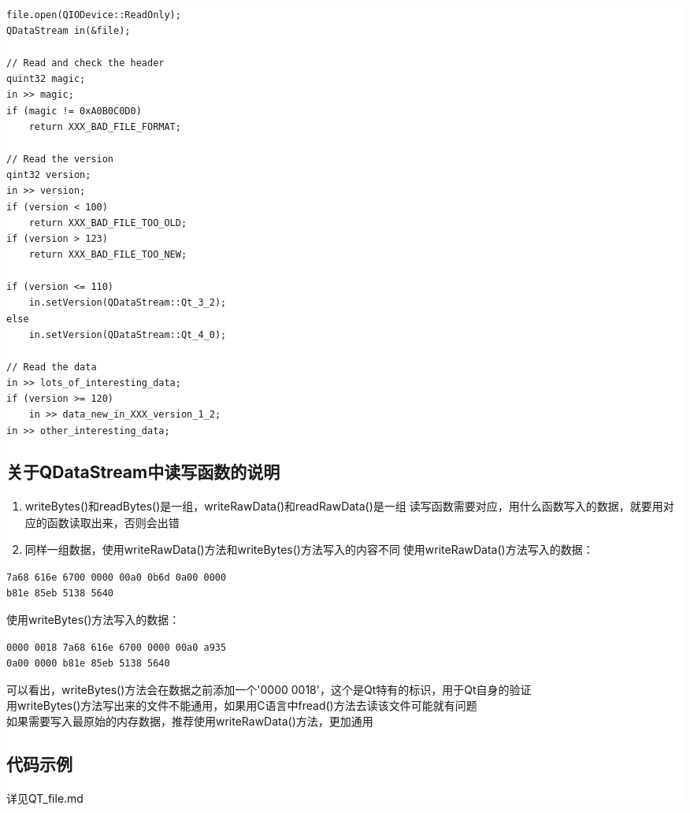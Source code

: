 ```
file.open(QIODevice::ReadOnly);
QDataStream in(&file);

// Read and check the header
quint32 magic;
in >> magic;
if (magic != 0xA0B0C0D0)
    return XXX_BAD_FILE_FORMAT;

// Read the version
qint32 version;
in >> version;
if (version < 100)
    return XXX_BAD_FILE_TOO_OLD;
if (version > 123)
    return XXX_BAD_FILE_TOO_NEW;

if (version <= 110)
    in.setVersion(QDataStream::Qt_3_2);
else
    in.setVersion(QDataStream::Qt_4_0);

// Read the data
in >> lots_of_interesting_data;
if (version >= 120)
    in >> data_new_in_XXX_version_1_2;
in >> other_interesting_data;
```


## 关于QDataStream中读写函数的说明
1. writeBytes()和readBytes()是一组，writeRawData()和readRawData()是一组
读写函数需要对应，用什么函数写入的数据，就要用对应的函数读取出来，否则会出错  

2. 同样一组数据，使用writeRawData()方法和writeBytes()方法写入的内容不同
使用writeRawData()方法写入的数据：  
```
7a68 616e 6700 0000 00a0 0b6d 0a00 0000
b81e 85eb 5138 5640
```
使用writeBytes()方法写入的数据：  
```
0000 0018 7a68 616e 6700 0000 00a0 a935
0a00 0000 b81e 85eb 5138 5640
```
可以看出，writeBytes()方法会在数据之前添加一个'0000 0018'，这个是Qt特有的标识，用于Qt自身的验证  
用writeBytes()方法写出来的文件不能通用，如果用C语言中fread()方法去读该文件可能就有问题  
如果需要写入最原始的内存数据，推荐使用writeRawData()方法，更加通用  


## 代码示例
详见QT_file.md  
